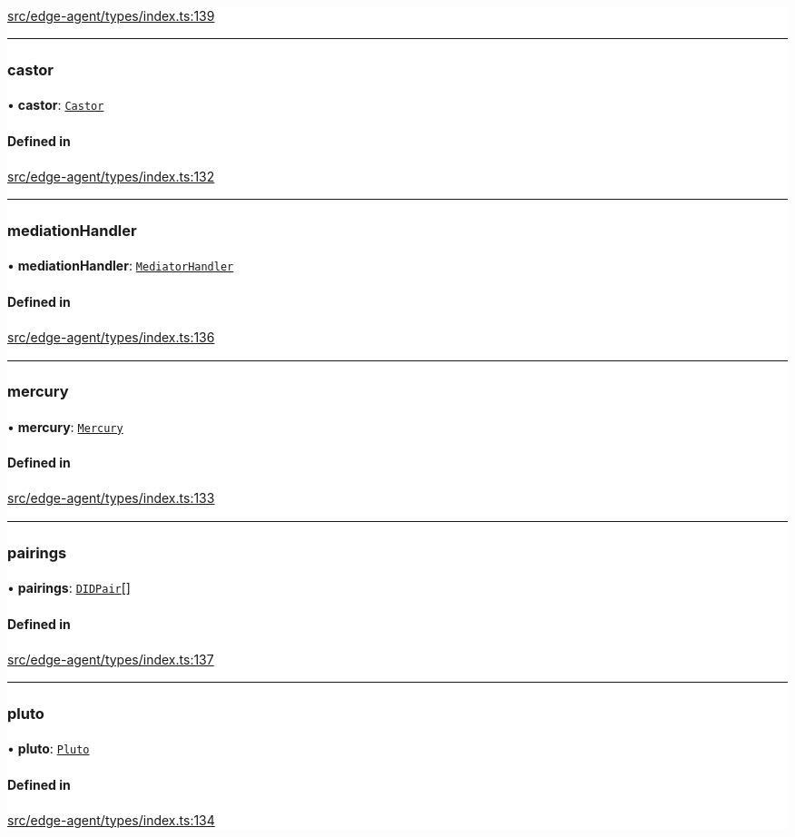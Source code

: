 [src/edge-agent/types/index.ts:139](https://github.com/input-output-hk/atala-prism-wallet-sdk-ts/blob/47ec1c8/src/edge-agent/types/index.ts#L139)

___

### castor

• **castor**: [`Castor`](Domain.Castor.md)

#### Defined in

[src/edge-agent/types/index.ts:132](https://github.com/input-output-hk/atala-prism-wallet-sdk-ts/blob/47ec1c8/src/edge-agent/types/index.ts#L132)

___

### mediationHandler

• **mediationHandler**: [`MediatorHandler`](../classes/MediatorHandler.md)

#### Defined in

[src/edge-agent/types/index.ts:136](https://github.com/input-output-hk/atala-prism-wallet-sdk-ts/blob/47ec1c8/src/edge-agent/types/index.ts#L136)

___

### mercury

• **mercury**: [`Mercury`](Domain.Mercury.md)

#### Defined in

[src/edge-agent/types/index.ts:133](https://github.com/input-output-hk/atala-prism-wallet-sdk-ts/blob/47ec1c8/src/edge-agent/types/index.ts#L133)

___

### pairings

• **pairings**: [`DIDPair`](../classes/Domain.DIDPair.md)[]

#### Defined in

[src/edge-agent/types/index.ts:137](https://github.com/input-output-hk/atala-prism-wallet-sdk-ts/blob/47ec1c8/src/edge-agent/types/index.ts#L137)

___

### pluto

• **pluto**: [`Pluto`](Domain.Pluto-1.md)

#### Defined in

[src/edge-agent/types/index.ts:134](https://github.com/input-output-hk/atala-prism-wallet-sdk-ts/blob/47ec1c8/src/edge-agent/types/index.ts#L134)
